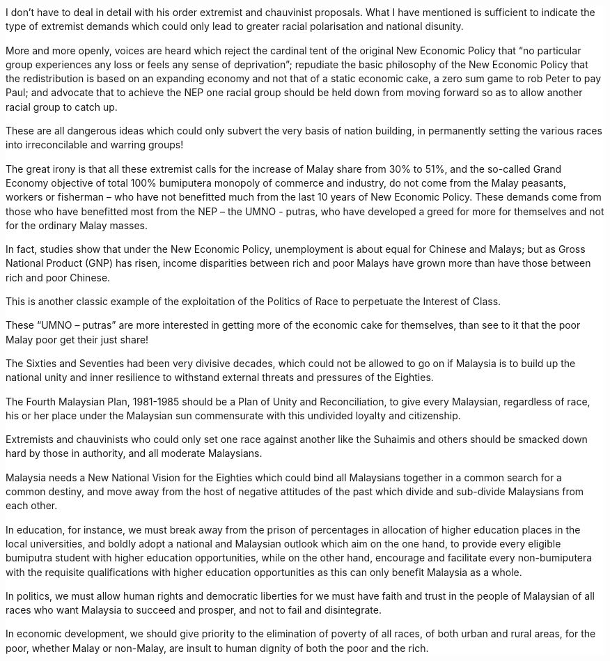 I don’t have to deal in detail with his order extremist and chauvinist proposals. What I have mentioned is sufficient to indicate the type of extremist demands which could only lead to greater racial polarisation and national disunity.

More and more openly, voices are heard which reject the cardinal tent of the original New Economic Policy that “no particular group experiences any loss or feels any sense of deprivation”; repudiate the basic philosophy of the New Economic Policy that the redistribution is based on an expanding economy and not that of a static economic cake, a zero sum game to rob Peter to pay Paul; and advocate that to achieve the NEP one racial group should be held down from moving forward so as to allow another racial group to catch up.

These are all dangerous ideas which could only subvert the very basis of nation building, in permanently setting the various races into irreconcilable and warring groups!

The great irony is that all these extremist calls for the increase of Malay share from 30% to 51%, and the so-called Grand Economy objective of total 100% bumiputera monopoly of commerce and industry, do not come from the Malay peasants, workers or fisherman – who have not benefitted much from the last 10 years of New Economic Policy. These demands come from those who have benefitted most from the NEP – the UMNO - putras, who have developed a greed for more for themselves and not for the ordinary Malay masses.

In fact, studies show that under the New Economic Policy, unemployment is about equal for Chinese and Malays; but as Gross National Product (GNP) has risen, income disparities between rich and poor Malays have grown more than have those between rich and poor Chinese.

This is another classic example of the exploitation of the Politics of Race to perpetuate the Interest of Class. 

These “UMNO – putras” are more interested in getting more of the economic cake for themselves, than see to it that the poor Malay poor get their just share!

The Sixties and Seventies had been very divisive decades, which could not be allowed to go on if Malaysia is to build up the national unity and inner resilience to withstand external threats and pressures of the Eighties.

The Fourth Malaysian Plan, 1981-1985 should be a Plan of Unity and Reconciliation, to give every Malaysian, regardless of race, his or her place under the Malaysian sun commensurate with this undivided loyalty and citizenship.

Extremists and chauvinists who could only set one race against another like the Suhaimis and others should be smacked down hard by those in authority, and all moderate Malaysians.

Malaysia needs a New National Vision for the Eighties which could bind all Malaysians together in a common search for a common destiny, and move away from the host of negative attitudes of the past which divide and sub-divide Malaysians from each other.

In education, for instance, we must break away from the prison of percentages in allocation of higher education places in the local universities, and boldly adopt a national and Malaysian outlook which aim on the one hand, to provide every eligible bumiputra student with higher education opportunities, while on the other hand, encourage and facilitate every non-bumiputera with the requisite qualifications with higher education opportunities as this can only benefit Malaysia as a whole.

In politics, we must allow human rights and democratic liberties for we must have faith and trust in the people of Malaysian of all races who want Malaysia to succeed and prosper, and not to fail and disintegrate.

In economic development, we should give priority to the elimination of poverty of all races, of both urban and rural areas, for the poor, whether Malay or non-Malay, are insult to human dignity of both the poor and the rich.
